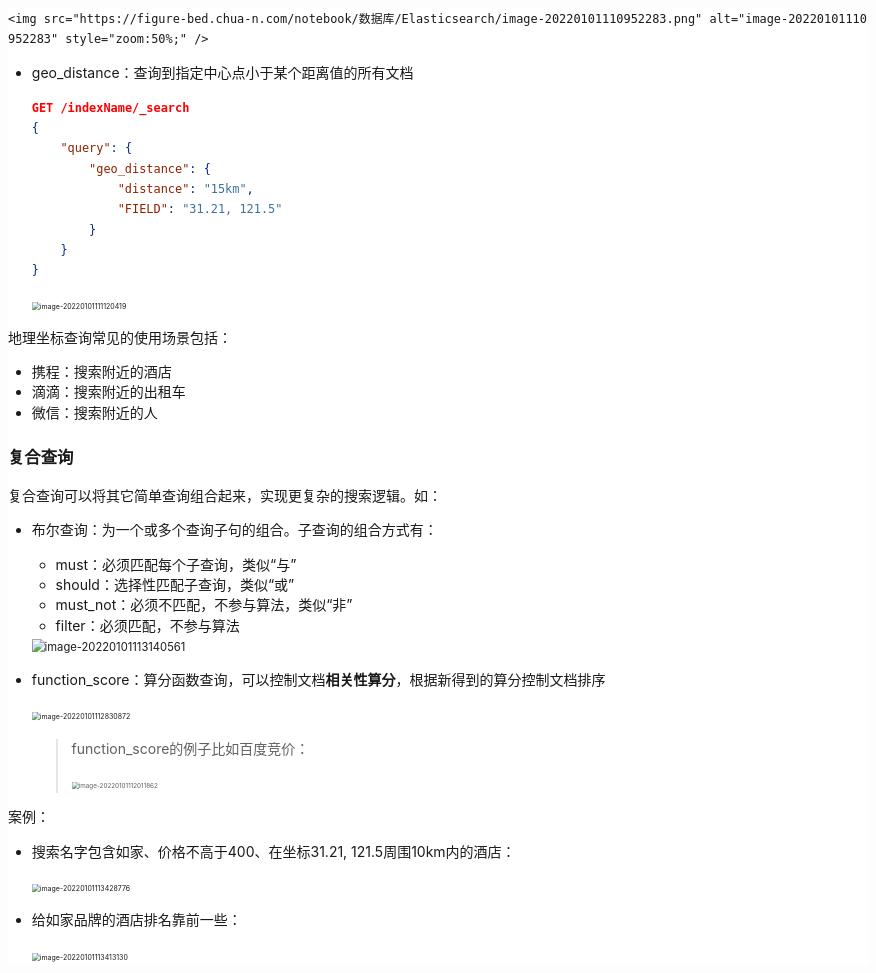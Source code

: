    <img src="https://figure-bed.chua-n.com/notebook/数据库/Elasticsearch/image-20220101110952283.png" alt="image-20220101110952283" style="zoom:50%;" />

- geo_distance：查询到指定中心点小于某个距离值的所有文档

    ```json
    GET /indexName/_search
    {
        "query": {
            "geo_distance": {
                "distance": "15km",
                "FIELD": "31.21, 121.5"
            }
        }
    }
    ```

    <img src="https://figure-bed.chua-n.com/notebook/数据库/Elasticsearch/image-20220101111120419.png" alt="image-20220101111120419" style="zoom:50%;" />

地理坐标查询常见的使用场景包括：

- 携程：搜索附近的酒店
- 滴滴：搜索附近的出租车
- 微信：搜索附近的人

### 复合查询

复合查询可以将其它简单查询组合起来，实现更复杂的搜索逻辑。如：

- 布尔查询：为一个或多个查询子句的组合。子查询的组合方式有：

    - must：必须匹配每个子查询，类似“与”
    - should：选择性匹配子查询，类似“或”
    - must_not：必须不匹配，不参与算法，类似“非”
    - filter：必须匹配，不参与算法

    <img src="https://figure-bed.chua-n.com/notebook/数据库/Elasticsearch/image-20220101113140561.png" alt="image-20220101113140561" style="zoom:80%;" />

- function_score：算分函数查询，可以控制文档**相关性算分**，根据新得到的算分控制文档排序

    <img src="https://figure-bed.chua-n.com/notebook/数据库/Elasticsearch/image-20220101112830872.png" alt="image-20220101112830872" style="zoom:50%;" />

    > function_score的例子比如百度竞价：
    >
    > <img src="https://figure-bed.chua-n.com/notebook/数据库/Elasticsearch/image-20220101112011862.png" alt="image-20220101112011862" style="zoom:45%;" />

案例：

- 搜索名字包含如家、价格不高于400、在坐标31.21, 121.5周围10km内的酒店：

    <img src="https://figure-bed.chua-n.com/notebook/数据库/Elasticsearch/image-20220101113428776.png" alt="image-20220101113428776" style="zoom:50%;" />

- 给如家品牌的酒店排名靠前一些：

    <img src="https://figure-bed.chua-n.com/notebook/数据库/Elasticsearch/image-20220101113413130.png" alt="image-20220101113413130" style="zoom:50%;" />
